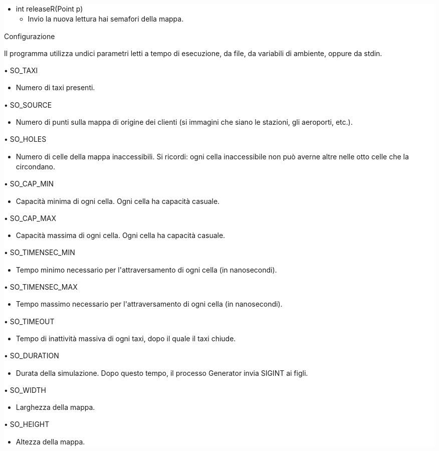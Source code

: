+ int releaseR(Point p)
   - Invio la nuova lettura hai semafori della mappa.

Configurazione

Il programma utilizza undici parametri letti a tempo di esecuzione, da file, da variabili di ambiente, oppure da stdin.

•	SO_TAXI
   - Numero di taxi presenti.

•	SO_SOURCE
   - Numero di punti sulla mappa di origine dei clienti (si immagini che siano le stazioni, gli aeroporti, etc.).

•	SO_HOLES
   - Numero di celle della mappa inaccessibili. Si ricordi: ogni cella inaccessibile non può averne altre nelle otto celle che la circondano.

•	SO_CAP_MIN
   - Capacità minima di ogni cella. Ogni cella ha capacità casuale.

•	SO_CAP_MAX
   - Capacità massima di ogni cella. Ogni cella ha capacità casuale.

•	SO_TIMENSEC_MIN
   - Tempo minimo necessario per l'attraversamento di ogni cella (in nanosecondi).

•	SO_TIMENSEC_MAX
   - Tempo massimo necessario per l'attraversamento di ogni cella (in nanosecondi).

•	SO_TIMEOUT
   - Tempo di inattività massiva di ogni taxi, dopo il quale il taxi chiude.

•	SO_DURATION
   - Durata della simulazione. Dopo questo tempo, il processo Generator invia SIGINT ai figli.

•	SO_WIDTH
   - Larghezza della mappa.

•	SO_HEIGHT
   - Altezza della mappa.
